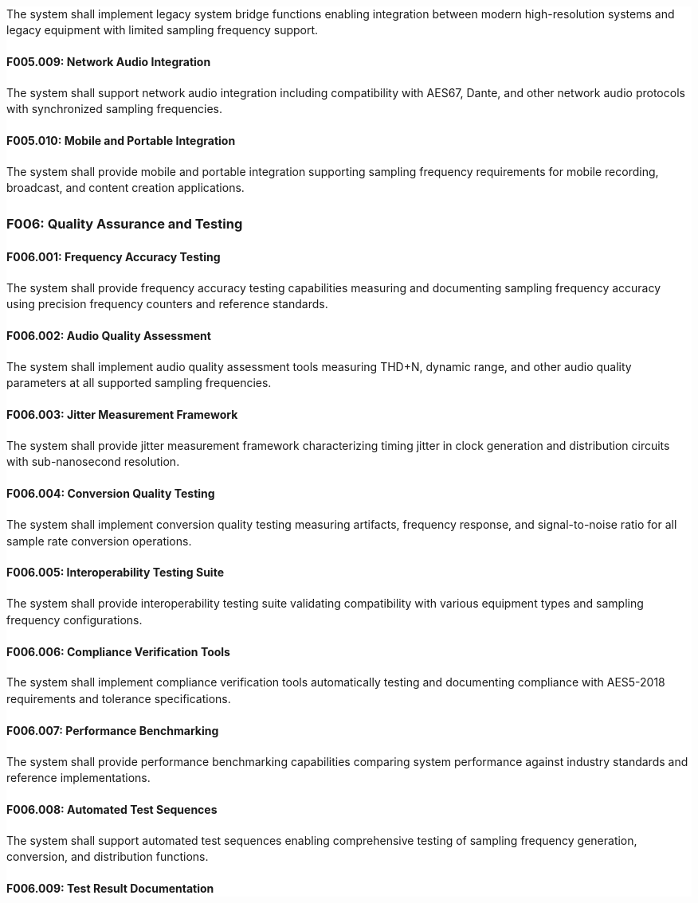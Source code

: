 The system shall implement legacy system bridge functions enabling integration between modern high-resolution systems and legacy equipment with limited sampling frequency support.

#### F005.009: Network Audio Integration

The system shall support network audio integration including compatibility with AES67, Dante, and other network audio protocols with synchronized sampling frequencies.

#### F005.010: Mobile and Portable Integration

The system shall provide mobile and portable integration supporting sampling frequency requirements for mobile recording, broadcast, and content creation applications.

### F006: Quality Assurance and Testing

#### F006.001: Frequency Accuracy Testing

The system shall provide frequency accuracy testing capabilities measuring and documenting sampling frequency accuracy using precision frequency counters and reference standards.

#### F006.002: Audio Quality Assessment

The system shall implement audio quality assessment tools measuring THD+N, dynamic range, and other audio quality parameters at all supported sampling frequencies.

#### F006.003: Jitter Measurement Framework

The system shall provide jitter measurement framework characterizing timing jitter in clock generation and distribution circuits with sub-nanosecond resolution.

#### F006.004: Conversion Quality Testing

The system shall implement conversion quality testing measuring artifacts, frequency response, and signal-to-noise ratio for all sample rate conversion operations.

#### F006.005: Interoperability Testing Suite

The system shall provide interoperability testing suite validating compatibility with various equipment types and sampling frequency configurations.

#### F006.006: Compliance Verification Tools

The system shall implement compliance verification tools automatically testing and documenting compliance with AES5-2018 requirements and tolerance specifications.

#### F006.007: Performance Benchmarking

The system shall provide performance benchmarking capabilities comparing system performance against industry standards and reference implementations.

#### F006.008: Automated Test Sequences

The system shall support automated test sequences enabling comprehensive testing of sampling frequency generation, conversion, and distribution functions.

#### F006.009: Test Result Documentation
